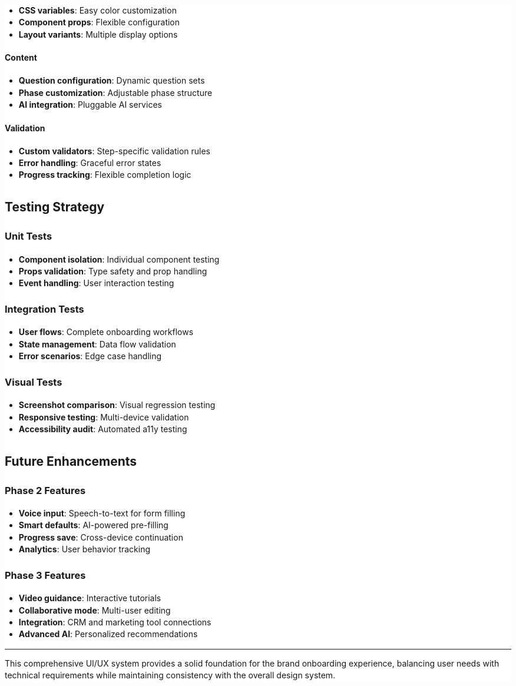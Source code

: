 - **CSS variables**: Easy color customization
- **Component props**: Flexible configuration
- **Layout variants**: Multiple display options

#### Content

- **Question configuration**: Dynamic question sets
- **Phase customization**: Adjustable phase structure
- **AI integration**: Pluggable AI services

#### Validation

- **Custom validators**: Step-specific validation rules
- **Error handling**: Graceful error states
- **Progress tracking**: Flexible completion logic

## Testing Strategy

### Unit Tests

- **Component isolation**: Individual component testing
- **Props validation**: Type safety and prop handling
- **Event handling**: User interaction testing

### Integration Tests

- **User flows**: Complete onboarding workflows
- **State management**: Data flow validation
- **Error scenarios**: Edge case handling

### Visual Tests

- **Screenshot comparison**: Visual regression testing
- **Responsive testing**: Multi-device validation
- **Accessibility audit**: Automated a11y testing

## Future Enhancements

### Phase 2 Features

- **Voice input**: Speech-to-text for form filling
- **Smart defaults**: AI-powered pre-filling
- **Progress save**: Cross-device continuation
- **Analytics**: User behavior tracking

### Phase 3 Features

- **Video guidance**: Interactive tutorials
- **Collaborative mode**: Multi-user editing
- **Integration**: CRM and marketing tool connections
- **Advanced AI**: Personalized recommendations

---

This comprehensive UI/UX system provides a solid foundation for the brand onboarding experience, balancing user needs with technical requirements while maintaining consistency with the overall design system.

